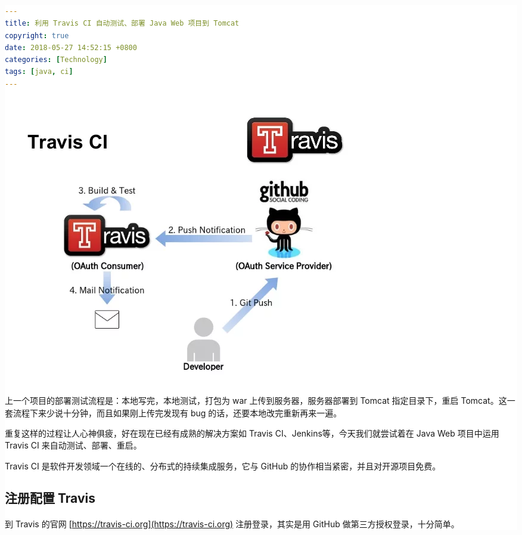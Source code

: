 ```yaml
---
title: 利用 Travis CI 自动测试、部署 Java Web 项目到 Tomcat
copyright: true
date: 2018-05-27 14:52:15 +0800
categories: [Technology]
tags: [java, ci]
---
```


![Travis CI](/assets/img/travis.png "Travis CI")



上一个项目的部署测试流程是：本地写完，本地测试，打包为 war 上传到服务器，服务器部署到 Tomcat 指定目录下，重启 Tomcat。这一套流程下来少说十分钟，而且如果刚上传完发现有 bug 的话，还要本地改完重新再来一遍。

重复这样的过程让人心神俱疲，好在现在已经有成熟的解决方案如 Travis CI、Jenkins等，今天我们就尝试着在 Java Web 项目中运用 Travis CI 来自动测试、部署、重启。

Travis CI 是软件开发领域一个在线的、分布式的持续集成服务，它与 GitHub 的协作相当紧密，并且对开源项目免费。

## 注册配置 Travis

到 Travis 的官网 [https://travis-ci.org](https://travis-ci.org) 注册登录，其实是用 GitHub 做第三方授权登录，十分简单。
